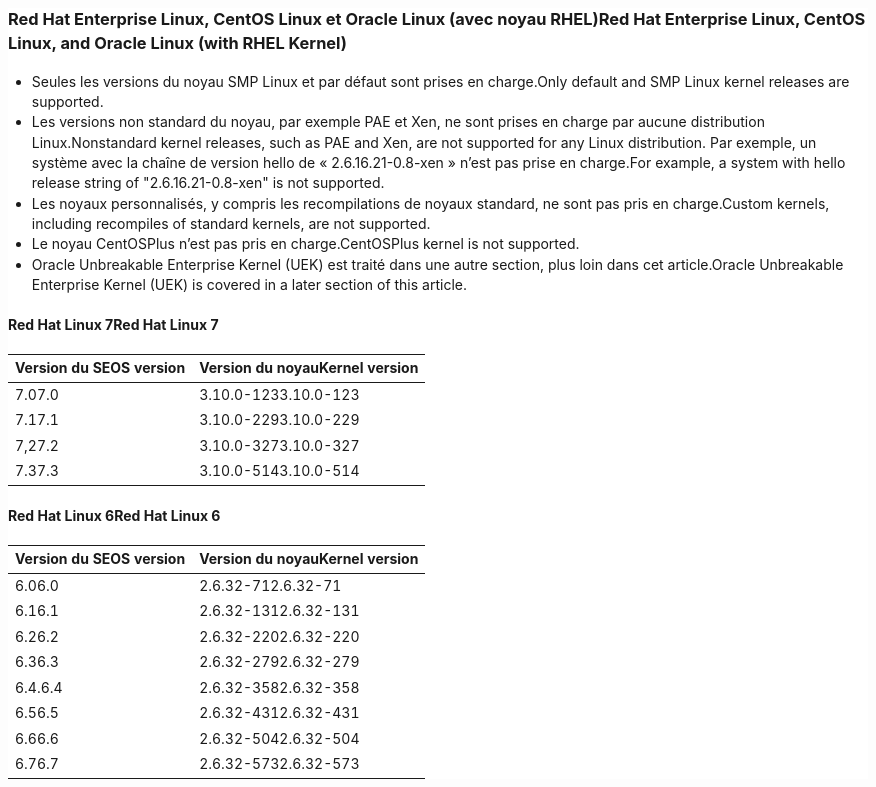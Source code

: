 ### <a name="red-hat-enterprise-linux-centos-linux-and-oracle-linux-with-rhel-kernel"></a><span data-ttu-id="869d2-308">Red Hat Enterprise Linux, CentOS Linux et Oracle Linux (avec noyau RHEL)</span><span class="sxs-lookup"><span data-stu-id="869d2-308">Red Hat Enterprise Linux, CentOS Linux, and Oracle Linux (with RHEL Kernel)</span></span>
- <span data-ttu-id="869d2-309">Seules les versions du noyau SMP Linux et par défaut sont prises en charge.</span><span class="sxs-lookup"><span data-stu-id="869d2-309">Only default and SMP Linux kernel releases are supported.</span></span>
- <span data-ttu-id="869d2-310">Les versions non standard du noyau, par exemple PAE et Xen, ne sont prises en charge par aucune distribution Linux.</span><span class="sxs-lookup"><span data-stu-id="869d2-310">Nonstandard kernel releases, such as PAE and Xen, are not supported for any Linux distribution.</span></span> <span data-ttu-id="869d2-311">Par exemple, un système avec la chaîne de version hello de « 2.6.16.21-0.8-xen » n’est pas prise en charge.</span><span class="sxs-lookup"><span data-stu-id="869d2-311">For example, a system with hello release string of "2.6.16.21-0.8-xen" is not supported.</span></span>
- <span data-ttu-id="869d2-312">Les noyaux personnalisés, y compris les recompilations de noyaux standard, ne sont pas pris en charge.</span><span class="sxs-lookup"><span data-stu-id="869d2-312">Custom kernels, including recompiles of standard kernels, are not supported.</span></span>
- <span data-ttu-id="869d2-313">Le noyau CentOSPlus n’est pas pris en charge.</span><span class="sxs-lookup"><span data-stu-id="869d2-313">CentOSPlus kernel is not supported.</span></span>
- <span data-ttu-id="869d2-314">Oracle Unbreakable Enterprise Kernel (UEK) est traité dans une autre section, plus loin dans cet article.</span><span class="sxs-lookup"><span data-stu-id="869d2-314">Oracle Unbreakable Enterprise Kernel (UEK) is covered in a later section of this article.</span></span>


#### <a name="red-hat-linux-7"></a><span data-ttu-id="869d2-315">Red Hat Linux 7</span><span class="sxs-lookup"><span data-stu-id="869d2-315">Red Hat Linux 7</span></span>
| <span data-ttu-id="869d2-316">Version du SE</span><span class="sxs-lookup"><span data-stu-id="869d2-316">OS version</span></span> | <span data-ttu-id="869d2-317">Version du noyau</span><span class="sxs-lookup"><span data-stu-id="869d2-317">Kernel version</span></span> |
|:--|:--|
| <span data-ttu-id="869d2-318">7.0</span><span class="sxs-lookup"><span data-stu-id="869d2-318">7.0</span></span> | <span data-ttu-id="869d2-319">3.10.0-123</span><span class="sxs-lookup"><span data-stu-id="869d2-319">3.10.0-123</span></span> |
| <span data-ttu-id="869d2-320">7.1</span><span class="sxs-lookup"><span data-stu-id="869d2-320">7.1</span></span> | <span data-ttu-id="869d2-321">3.10.0-229</span><span class="sxs-lookup"><span data-stu-id="869d2-321">3.10.0-229</span></span> |
| <span data-ttu-id="869d2-322">7,2</span><span class="sxs-lookup"><span data-stu-id="869d2-322">7.2</span></span> | <span data-ttu-id="869d2-323">3.10.0-327</span><span class="sxs-lookup"><span data-stu-id="869d2-323">3.10.0-327</span></span> |
| <span data-ttu-id="869d2-324">7.3</span><span class="sxs-lookup"><span data-stu-id="869d2-324">7.3</span></span> | <span data-ttu-id="869d2-325">3.10.0-514</span><span class="sxs-lookup"><span data-stu-id="869d2-325">3.10.0-514</span></span> |

#### <a name="red-hat-linux-6"></a><span data-ttu-id="869d2-326">Red Hat Linux 6</span><span class="sxs-lookup"><span data-stu-id="869d2-326">Red Hat Linux 6</span></span>
| <span data-ttu-id="869d2-327">Version du SE</span><span class="sxs-lookup"><span data-stu-id="869d2-327">OS version</span></span> | <span data-ttu-id="869d2-328">Version du noyau</span><span class="sxs-lookup"><span data-stu-id="869d2-328">Kernel version</span></span> |
|:--|:--|
| <span data-ttu-id="869d2-329">6.0</span><span class="sxs-lookup"><span data-stu-id="869d2-329">6.0</span></span> | <span data-ttu-id="869d2-330">2.6.32-71</span><span class="sxs-lookup"><span data-stu-id="869d2-330">2.6.32-71</span></span> |
| <span data-ttu-id="869d2-331">6.1</span><span class="sxs-lookup"><span data-stu-id="869d2-331">6.1</span></span> | <span data-ttu-id="869d2-332">2.6.32-131</span><span class="sxs-lookup"><span data-stu-id="869d2-332">2.6.32-131</span></span> |
| <span data-ttu-id="869d2-333">6.2</span><span class="sxs-lookup"><span data-stu-id="869d2-333">6.2</span></span> | <span data-ttu-id="869d2-334">2.6.32-220</span><span class="sxs-lookup"><span data-stu-id="869d2-334">2.6.32-220</span></span> |
| <span data-ttu-id="869d2-335">6.3</span><span class="sxs-lookup"><span data-stu-id="869d2-335">6.3</span></span> | <span data-ttu-id="869d2-336">2.6.32-279</span><span class="sxs-lookup"><span data-stu-id="869d2-336">2.6.32-279</span></span> |
| <span data-ttu-id="869d2-337">6.4.</span><span class="sxs-lookup"><span data-stu-id="869d2-337">6.4</span></span> | <span data-ttu-id="869d2-338">2.6.32-358</span><span class="sxs-lookup"><span data-stu-id="869d2-338">2.6.32-358</span></span> |
| <span data-ttu-id="869d2-339">6.5</span><span class="sxs-lookup"><span data-stu-id="869d2-339">6.5</span></span> | <span data-ttu-id="869d2-340">2.6.32-431</span><span class="sxs-lookup"><span data-stu-id="869d2-340">2.6.32-431</span></span> |
| <span data-ttu-id="869d2-341">6.6</span><span class="sxs-lookup"><span data-stu-id="869d2-341">6.6</span></span> | <span data-ttu-id="869d2-342">2.6.32-504</span><span class="sxs-lookup"><span data-stu-id="869d2-342">2.6.32-504</span></span> |
| <span data-ttu-id="869d2-343">6.7</span><span class="sxs-lookup"><span data-stu-id="869d2-343">6.7</span></span> | <span data-ttu-id="869d2-344">2.6.32-573</span><span class="sxs-lookup"><span data-stu-id="869d2-344">2.6.32-573</span></span> |